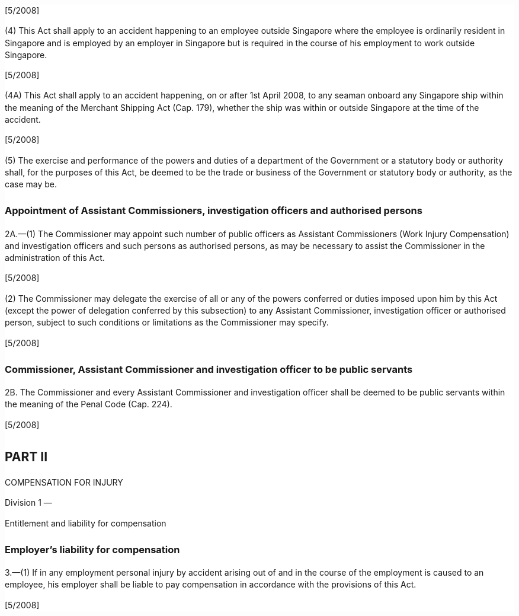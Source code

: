 [5/2008]

(4) This Act shall apply to an accident happening to an employee outside Singapore where the employee is ordinarily resident in Singapore and is employed by an employer in Singapore but is required in the course of his employment to work outside Singapore.

[5/2008]

(4A) This Act shall apply to an accident happening, on or after 1st April 2008, to any seaman onboard any Singapore ship within the meaning of the Merchant Shipping Act (Cap. 179), whether the ship was within or outside Singapore at the time of the accident.

[5/2008]

(5) The exercise and performance of the powers and duties of a department of the Government or a statutory body or authority shall, for the purposes of this Act, be deemed to be the trade or business of the Government or statutory body or authority, as the case may be.

### Appointment of Assistant Commissioners, investigation officers and authorised persons

2A\.—(1) The Commissioner may appoint such number of public officers as Assistant Commissioners (Work Injury Compensation) and investigation officers and such persons as authorised persons, as may be necessary to assist the Commissioner in the administration of this Act.

[5/2008]

(2) The Commissioner may delegate the exercise of all or any of the powers conferred or duties imposed upon him by this Act (except the power of delegation conferred by this subsection) to any Assistant Commissioner, investigation officer or authorised person, subject to such conditions or limitations as the Commissioner may specify.

[5/2008]

### Commissioner, Assistant Commissioner and investigation officer to be public servants

2B\. The Commissioner and every Assistant Commissioner and investigation officer shall be deemed to be public servants within the meaning of the Penal Code (Cap. 224).

[5/2008]

## PART II

COMPENSATION FOR INJURY

Division 1 —

Entitlement and liability for compensation

### Employer’s liability for compensation

3\.—(1) If in any employment personal injury by accident arising out of and in the course of the employment is caused to an employee, his employer shall be liable to pay compensation in accordance with the provisions of this Act.

[5/2008]
